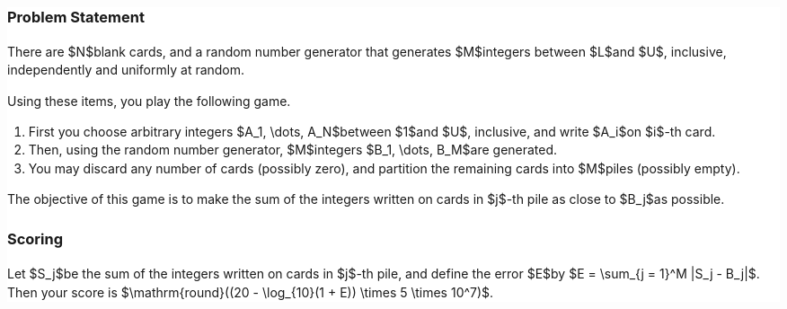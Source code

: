 
<div>

<span>

<span>

<div>

<section>

### **Problem Statement**

<p>
There are $N$blank cards, and a random number generator that generates $M$integers between $L$and $U$, inclusive, independently and uniformly at random.
</p>

<p>
Using these items, you play the following game.
</p>

<ol>

<li>
First you choose arbitrary integers $A_1, \dots, A_N$between $1$and $U$, inclusive, and write $A_i$on $i$-th card.
</li>

<li>
Then, using the random number generator, $M$integers $B_1, \dots, B_M$are generated.
</li>

<li>
You may discard any number of cards (possibly zero), and partition the remaining cards into $M$piles (possibly empty).
</li>

</ol>

<p>
The objective of this game is to make the sum of the integers written on cards in $j$-th pile as close to $B_j$as possible.
</p>

</section>

</div>

<div>

<section>

### **Scoring**

<p>
Let $S_j$be the sum of the integers written on cards in $j$-th pile, and define the error $E$by $E = \sum_{j = 1}^M |S_j - B_j|$.
Then your score is $\mathrm{round}((20 - \log_{10}(1 + E)) \times 5 \times 10^7)$.
</p>

